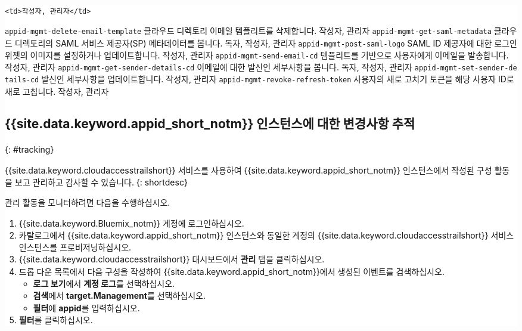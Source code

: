     <td>작성자, 관리자</td>
  </tr>
  <tr>
    <td><code>appid-mgmt-delete-email-template</code></td>
    <td>클라우드 디렉토리 이메일 템플리트를 삭제합니다.</td>
    <td>작성자, 관리자</td>
  </tr>
  <tr>
    <td><code>appid-mgmt-get-saml-metadata</code></td>
    <td>클라우드 디렉토리의 SAML 서비스 제공자(SP) 메타데이터를 봅니다.</td>
    <td>독자, 작성자, 관리자</td>
  </tr>
  <tr>
    <td><code>appid-mgmt-post-saml-logo</code></td>
    <td>SAML ID 제공자에 대한 로그인 위젯의 이미지를 설정하거나 업데이트합니다.</td>
    <td>작성자, 관리자</td>
  </tr>
  <tr>
    <td><code>appid-mgmt-send-email-cd</code></td>
    <td>템플리트를 기반으로 사용자에게 이메일을 발송합니다.</td>
    <td>작성자, 관리자</td>
  </tr>
  <tr>
    <td><code>appid-mgmt-get-sender-details-cd</code></td>
    <td>이메일에 대한 발신인 세부사항을 봅니다.</td>
    <td>독자, 작성자, 관리자</td>
  </tr>
  <tr>
    <td><code>appid-mgmt-set-sender-details-cd</code></td>
    <td>발신인 세부사항을 업데이트합니다.</td>
    <td>작성자, 관리자</td>
  </tr>
  <tr>
    <td><code>appid-mgmt-revoke-refresh-token</code></td>
    <td>사용자의 새로 고치기 토큰을 해당 사용자 ID로 새로 고칩니다.</td>
    <td>작성자, 관리자</td>
  </tr>
</table>

## {{site.data.keyword.appid_short_notm}} 인스턴스에 대한 변경사항 추적
{: #tracking}

{{site.data.keyword.cloudaccesstrailshort}} 서비스를 사용하여 {{site.data.keyword.appid_short_notm}} 인스턴스에서 작성된 구성 활동을 보고 관리하고 감사할 수 있습니다.
{: shortdesc}

관리 활동을 모니터하려면 다음을 수행하십시오.

1. {{site.data.keyword.Bluemix_notm}} 계정에 로그인하십시오.
2. 카탈로그에서 {{site.data.keyword.appid_short_notm}} 인스턴스와 동일한 계정의 {{site.data.keyword.cloudaccesstrailshort}} 서비스 인스턴스를 프로비저닝하십시오.
3. {{site.data.keyword.cloudaccesstrailshort}} 대시보드에서 **관리** 탭을 클릭하십시오.
4. 드롭 다운 목록에서 다음 구성을 작성하여 {{site.data.keyword.appid_short_notm}}에서 생성된 이벤트를 검색하십시오.
    * **로그 보기**에서 **계정 로그**를 선택하십시오.
    * **검색**에서 **target.Management**를 선택하십시오.
    * **필터**에 **appid**를 입력하십시오.
5. **필터**를 클릭하십시오.
